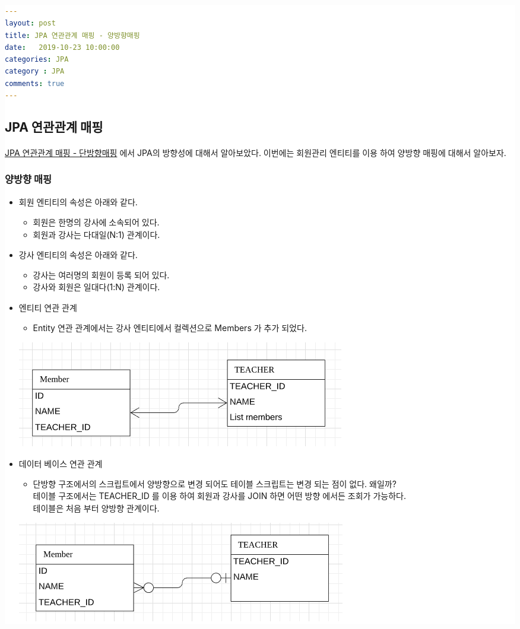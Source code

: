 ```yaml
---
layout: post
title: JPA 연관관계 매핑 - 양방향매핑
date:   2019-10-23 10:00:00
categories: JPA
category : JPA
comments: true 
---
```


## JPA 연관관계 매핑

[JPA 연관관계 매핑 - 단방향매핑](https://parkhyeokjin.github.io/jpa/2019/10/22/JPA-chap3.html) 에서 JPA의 방향성에 대해서 알아보았다. 이번에는 회원관리 엔티티를 이용 하여 양방향 매핑에 대해서 알아보자.

### 양방향 매핑

- 회원 엔티티의 속성은 아래와 같다.
    - 회원은 한명의 강사에 소속되어 있다.
    - 회원과 강사는 다대일(N:1) 관계이다.
    
- 강사 엔티티의 속성은 아래와 같다.
    - 강사는 여러명의 회원이 등록 되어 있다.
    - 강사와 회원은 일대다(1:N) 관계이다.

- 엔티티 연관 관계
    - Entity 연관 관계에서는 강사 엔티티에서 컬렉션으로 Members 가 추가 되었다.

    ![객체 ERD](/img/jpa/member_erd2.PNG)

- 데이터 베이스 연관 관계
    
    - 단방향 구조에서의 스크립트에서 양방향으로 변경 되어도 테이블 스크립트는 변경 되는 점이 없다. 왜일까?  
          테이블 구조에서는 TEACHER_ID 를 이용 하여 회원과 강사를 JOIN 하면 어떤 방향 에서든 조회가 가능하다.  
          테이블은 처음 부터 양방향 관계이다. 

    ![맴버 ERD](/img/jpa/member_erd.PNG)      
       
